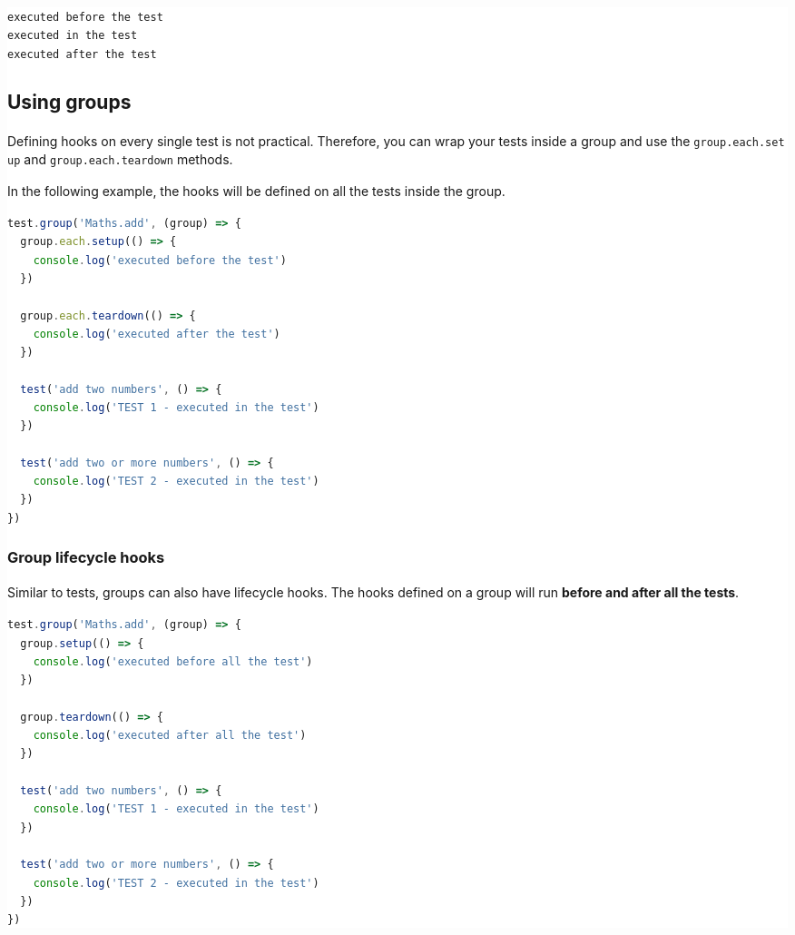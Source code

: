 ```
executed before the test
executed in the test
executed after the test
```

## Using groups

Defining hooks on every single test is not practical. Therefore, you can wrap your tests inside a group and use the `group.each.setup` and `group.each.teardown` methods.

In the following example, the hooks will be defined on all the tests inside the group.

```ts
test.group('Maths.add', (group) => {
  group.each.setup(() => {
    console.log('executed before the test')
  })

  group.each.teardown(() => {
    console.log('executed after the test')
  })

  test('add two numbers', () => {
    console.log('TEST 1 - executed in the test')
  })

  test('add two or more numbers', () => {
    console.log('TEST 2 - executed in the test')
  })
})
```

### Group lifecycle hooks
Similar to tests, groups can also have lifecycle hooks. The hooks defined on a group will run **before and after all the tests**.

```ts
test.group('Maths.add', (group) => {
  group.setup(() => {
    console.log('executed before all the test')
  })

  group.teardown(() => {
    console.log('executed after all the test')
  })
  
  test('add two numbers', () => {
    console.log('TEST 1 - executed in the test')
  })

  test('add two or more numbers', () => {
    console.log('TEST 2 - executed in the test')
  })
})
```
